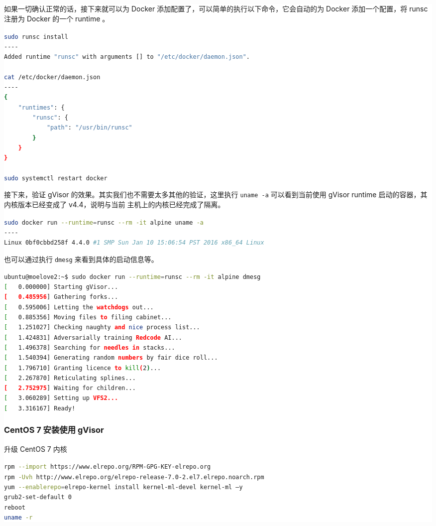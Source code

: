 如果一切确认正常的话，接下来就可以为 Docker 添加配置了，可以简单的执行以下命令，它会自动的为 Docker 添加一个配置，将 runsc 注册为 Docker 的一个 runtime 。

```bash
sudo runsc install
----
Added runtime "runsc" with arguments [] to "/etc/docker/daemon.json".

cat /etc/docker/daemon.json
----
{
    "runtimes": {
        "runsc": {
            "path": "/usr/bin/runsc"
        }
    }
}

sudo systemctl restart docker
```

接下来，验证 gVisor 的效果。其实我们也不需要太多其他的验证，这里执行 `uname -a` 可以看到当前使用 gVisor runtime 启动的容器，其内核版本已经变成了 v4.4，说明与当前 主机上的内核已经完成了隔离。

```bash
sudo docker run --runtime=runsc --rm -it alpine uname -a
----
Linux 0bf0cbbd258f 4.4.0 #1 SMP Sun Jan 10 15:06:54 PST 2016 x86_64 Linux
```

也可以通过执行 `dmesg` 来看到具体的启动信息等。

```bash
ubuntu@moelove2:~$ sudo docker run --runtime=runsc --rm -it alpine dmesg
[   0.000000] Starting gVisor...
[   0.485956] Gathering forks...
[   0.595006] Letting the watchdogs out...
[   0.885356] Moving files to filing cabinet...
[   1.251027] Checking naughty and nice process list...
[   1.424831] Adversarially training Redcode AI...
[   1.496378] Searching for needles in stacks...
[   1.540394] Generating random numbers by fair dice roll...
[   1.796710] Granting licence to kill(2)...
[   2.267870] Reticulating splines...
[   2.752975] Waiting for children...
[   3.060289] Setting up VFS2...
[   3.316167] Ready!
```

### CentOS 7 安装使用 gVisor

升级 CentOS 7 内核

```bash
rpm --import https://www.elrepo.org/RPM-GPG-KEY-elrepo.org
rpm -Uvh http://www.elrepo.org/elrepo-release-7.0-2.el7.elrepo.noarch.rpm
yum --enablerepo=elrepo-kernel install kernel-ml-devel kernel-ml –y
grub2-set-default 0
reboot
uname -r
```
